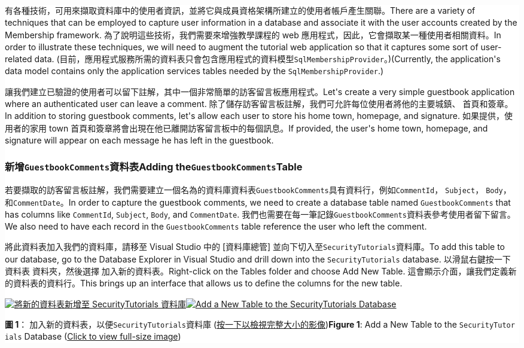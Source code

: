 <span data-ttu-id="f23e7-124">有各種技術，可用來擷取資料庫中的使用者資訊，並將它與成員資格架構所建立的使用者帳戶產生關聯。</span><span class="sxs-lookup"><span data-stu-id="f23e7-124">There are a variety of techniques that can be employed to capture user information in a database and associate it with the user accounts created by the Membership framework.</span></span> <span data-ttu-id="f23e7-125">為了說明這些技術，我們需要來增強教學課程的 web 應用程式，因此，它會擷取某一種使用者相關資料。</span><span class="sxs-lookup"><span data-stu-id="f23e7-125">In order to illustrate these techniques, we will need to augment the tutorial web application so that it captures some sort of user-related data.</span></span> <span data-ttu-id="f23e7-126">(目前，應用程式服務所需的資料表只會包含應用程式的資料模型`SqlMembershipProvider`。)</span><span class="sxs-lookup"><span data-stu-id="f23e7-126">(Currently, the application's data model contains only the application services tables needed by the `SqlMembershipProvider`.)</span></span>

<span data-ttu-id="f23e7-127">讓我們建立已驗證的使用者可以留下註解，其中一個非常簡單的訪客留言板應用程式。</span><span class="sxs-lookup"><span data-stu-id="f23e7-127">Let's create a very simple guestbook application where an authenticated user can leave a comment.</span></span> <span data-ttu-id="f23e7-128">除了儲存訪客留言板註解，我們可允許每位使用者將他的主要城鎮、 首頁和簽章。</span><span class="sxs-lookup"><span data-stu-id="f23e7-128">In addition to storing guestbook comments, let's allow each user to store his home town, homepage, and signature.</span></span> <span data-ttu-id="f23e7-129">如果提供，使用者的家用 town 首頁和簽章將會出現在他已離開訪客留言板中的每個訊息。</span><span class="sxs-lookup"><span data-stu-id="f23e7-129">If provided, the user's home town, homepage, and signature will appear on each message he has left in the guestbook.</span></span>

### <a name="adding-theguestbookcommentstable"></a><span data-ttu-id="f23e7-130">新增`GuestbookComments`資料表</span><span class="sxs-lookup"><span data-stu-id="f23e7-130">Adding the`GuestbookComments`Table</span></span>

<span data-ttu-id="f23e7-131">若要擷取的訪客留言板註解，我們需要建立一個名為的資料庫資料表`GuestbookComments`具有資料行，例如`CommentId`， `Subject`， `Body`，和`CommentDate`。</span><span class="sxs-lookup"><span data-stu-id="f23e7-131">In order to capture the guestbook comments, we need to create a database table named `GuestbookComments` that has columns like `CommentId`, `Subject`, `Body`, and `CommentDate`.</span></span> <span data-ttu-id="f23e7-132">我們也需要在每一筆記錄`GuestbookComments`資料表參考使用者留下留言。</span><span class="sxs-lookup"><span data-stu-id="f23e7-132">We also need to have each record in the `GuestbookComments` table reference the user who left the comment.</span></span>

<span data-ttu-id="f23e7-133">將此資料表加入我們的資料庫，請移至 Visual Studio 中的 [資料庫總管] 並向下切入至`SecurityTutorials`資料庫。</span><span class="sxs-lookup"><span data-stu-id="f23e7-133">To add this table to our database, go to the Database Explorer in Visual Studio and drill down into the `SecurityTutorials` database.</span></span> <span data-ttu-id="f23e7-134">以滑鼠右鍵按一下 資料表 資料夾，然後選擇 加入新的資料表。</span><span class="sxs-lookup"><span data-stu-id="f23e7-134">Right-click on the Tables folder and choose Add New Table.</span></span> <span data-ttu-id="f23e7-135">這會顯示介面，讓我們定義新的資料表的資料行。</span><span class="sxs-lookup"><span data-stu-id="f23e7-135">This brings up an interface that allows us to define the columns for the new table.</span></span>


<span data-ttu-id="f23e7-136">[![將新的資料表新增至 SecurityTutorials 資料庫](storing-additional-user-information-cs/_static/image2.png)](storing-additional-user-information-cs/_static/image1.png)</span><span class="sxs-lookup"><span data-stu-id="f23e7-136">[![Add a New Table to the SecurityTutorials Database](storing-additional-user-information-cs/_static/image2.png)](storing-additional-user-information-cs/_static/image1.png)</span></span>

<span data-ttu-id="f23e7-137">**圖 1**： 加入新的資料表，以便`SecurityTutorials`資料庫 ([按一下以檢視完整大小的影像](storing-additional-user-information-cs/_static/image3.png))</span><span class="sxs-lookup"><span data-stu-id="f23e7-137">**Figure 1**: Add a New Table to the `SecurityTutorials` Database  ([Click to view full-size image](storing-additional-user-information-cs/_static/image3.png))</span></span>
